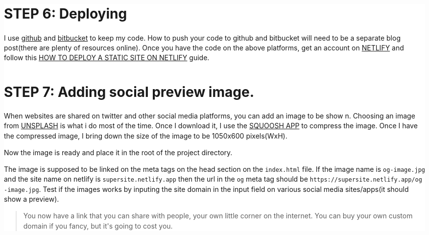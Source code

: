 # STEP 6: Deploying
I use [github](https://github.com) and [bitbucket](https://bitbucket.org) to keep my code. How to push your code to github and bitbucket will need to be a separate blog post(there are plenty of resources online). Once you have the code on the above platforms, get an account on [NETLIFY](https://netlify.app) and follow this [HOW TO DEPLOY A STATIC SITE ON NETLIFY](https://www.netlify.com/blog/2016/10/27/a-step-by-step-guide-deploying-a-static-site-or-single-page-app/) guide.

# STEP 7: Adding social preview image.
When websites are shared on twitter and other social media platforms, you can add an image to be show n. Choosing an image from [UNSPLASH](https://unsplash.com) is what i do most of the time. Once I download it, I use the [SQUOOSH APP](https://squoosh.app/) to compress the image. Once I have the compressed image, I bring down the size of the image to be 1050x600 pixels(WxH).

Now the image is ready and place it in the root of the project directory.

The image is supposed to be linked on the meta tags on the head section on the `index.html` file. If the image name is `og-image.jpg` and the site name on netlify is `supersite.netlify.app` then the url in the `og` meta tag should be `https://supersite.netlify.app/og-image.jpg`. Test if the images works by inputing the site domain in the input field on various social media sites/apps(it should show a preview).

> You now have a link that you can share with people, your own little corner on the internet. You can buy your own custom domain if you fancy, but it's going to cost you.

